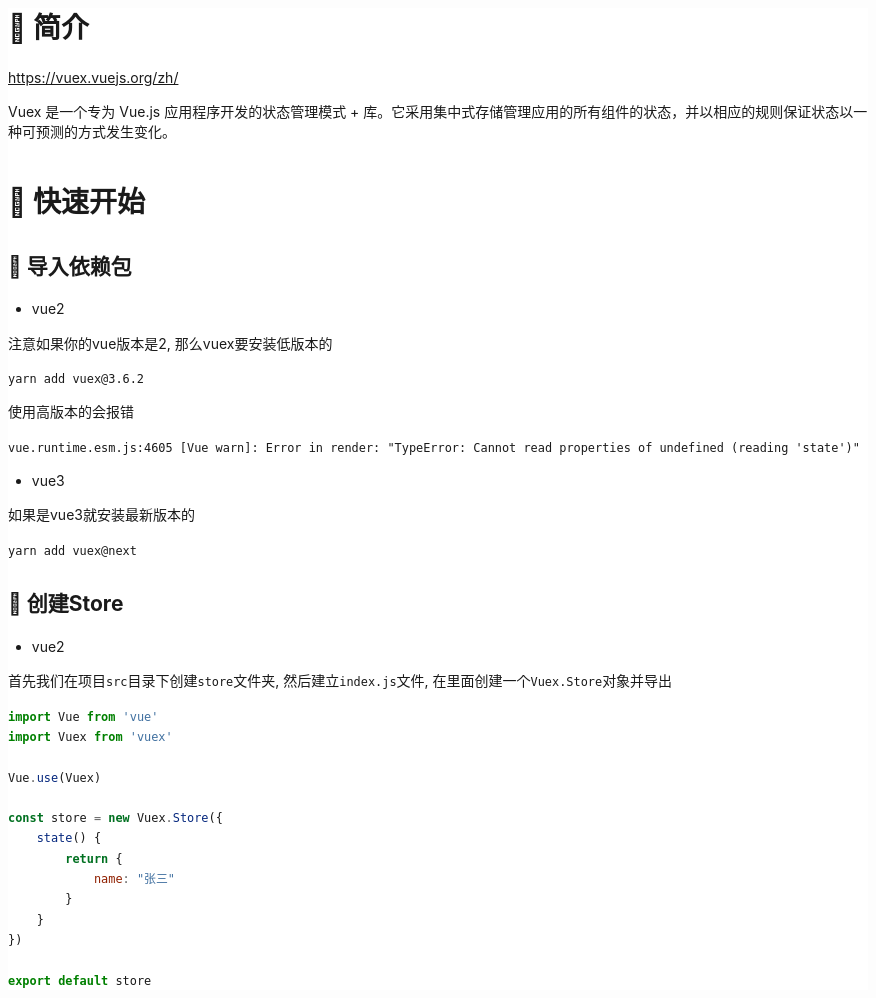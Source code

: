 # 🍎 简介

https://vuex.vuejs.org/zh/

Vuex 是一个专为 Vue.js 应用程序开发的状态管理模式 + 库。它采用集中式存储管理应用的所有组件的状态，并以相应的规则保证状态以一种可预测的方式发生变化。

# 🍎 快速开始

## 🌲 导入依赖包

-  vue2

注意如果你的vue版本是2, 那么vuex要安装低版本的

```shell
yarn add vuex@3.6.2
```

使用高版本的会报错

```
vue.runtime.esm.js:4605 [Vue warn]: Error in render: "TypeError: Cannot read properties of undefined (reading 'state')"
```

- vue3

如果是vue3就安装最新版本的

```shell
yarn add vuex@next
```

## 🌲 创建Store

- vue2

首先我们在项目`src`目录下创建`store`文件夹, 然后建立`index.js`文件, 在里面创建一个`Vuex.Store`对象并导出

```js
import Vue from 'vue'
import Vuex from 'vuex'

Vue.use(Vuex)

const store = new Vuex.Store({
	state() {
		return {
			name: "张三"
		}
	}
})

export default store
```
